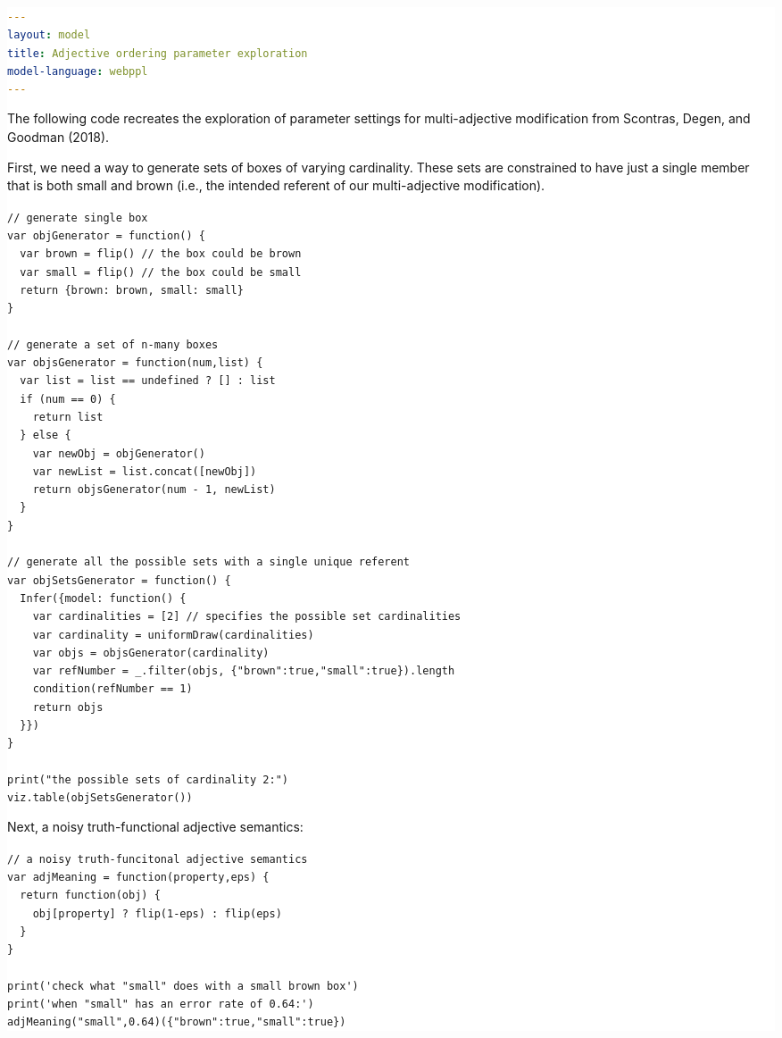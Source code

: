 ```yaml
---
layout: model
title: Adjective ordering parameter exploration
model-language: webppl
---
```


The following code recreates the exploration of parameter settings for multi-adjective modification from Scontras, Degen, and Goodman (2018).

First, we need a way to generate sets of boxes of varying cardinality. These sets are constrained to have just a single member that is both small and brown (i.e., the intended referent of our multi-adjective modification).

~~~~
// generate single box
var objGenerator = function() {
  var brown = flip() // the box could be brown
  var small = flip() // the box could be small
  return {brown: brown, small: small}
}

// generate a set of n-many boxes
var objsGenerator = function(num,list) {
  var list = list == undefined ? [] : list
  if (num == 0) {
    return list
  } else {
    var newObj = objGenerator()
    var newList = list.concat([newObj])
    return objsGenerator(num - 1, newList)
  }
}

// generate all the possible sets with a single unique referent
var objSetsGenerator = function() {
  Infer({model: function() {
    var cardinalities = [2] // specifies the possible set cardinalities
    var cardinality = uniformDraw(cardinalities)
    var objs = objsGenerator(cardinality)
    var refNumber = _.filter(objs, {"brown":true,"small":true}).length
    condition(refNumber == 1)
    return objs
  }})
}

print("the possible sets of cardinality 2:")
viz.table(objSetsGenerator())
~~~~

Next, a noisy truth-functional adjective semantics:

~~~~
// a noisy truth-funcitonal adjective semantics
var adjMeaning = function(property,eps) {
  return function(obj) {
    obj[property] ? flip(1-eps) : flip(eps)
  }
}

print('check what "small" does with a small brown box') 
print('when "small" has an error rate of 0.64:')
adjMeaning("small",0.64)({"brown":true,"small":true})
~~~~
